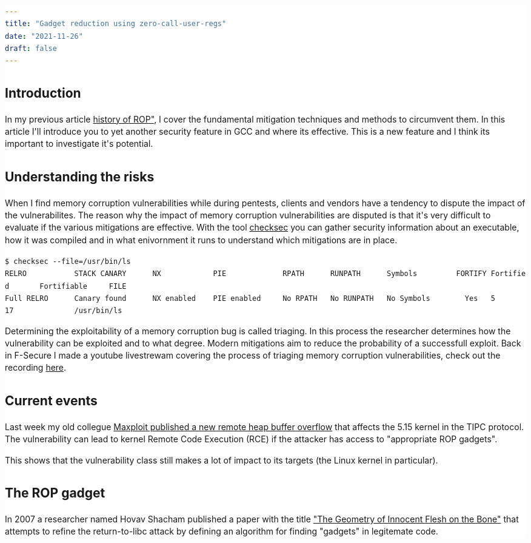 ```yaml
---
title: "Gadget reduction using zero-call-user-regs"
date: "2021-11-26"
draft: false
---
```

## Introduction
In my previous article [history of ROP"](https://www.jerkeby.se/newsletter/posts/history-of-rop/), I cover the fundamental mitigation techniques and methods to circumvent them. In this article I'll introduce you to yet another security feature in GCC and where its effective. This is a new feature and I think its important to investigate it's potential.

## Understanding the risks
When I find memory corruption vulnerabilities while during pentests, clients and vendors have a tendency to dispute the impact of the vulnerabilites. The reason why the impact of memory corruption vulnerabilities are disputed is that it's very difficult to evaluate if the various mitigations are effective. 
With the tool [checksec](https://github.com/slimm609/checksec.sh) you can gather security information about an executable, how it was compiled and in what enivornment it runs to understand which mitigations are in place.

```
$ checksec --file=/usr/bin/ls
RELRO           STACK CANARY      NX            PIE             RPATH      RUNPATH      Symbols         FORTIFY Fortified       Fortifiable     FILE
Full RELRO      Canary found      NX enabled    PIE enabled     No RPATH   No RUNPATH   No Symbols        Yes   5       17              /usr/bin/ls
````

Determining the exploitability of a memory corruption bug is called triaging. In this process the researcher determines how the vulnerability can be exploited and to what degree. Modern mitigations aim to reduce the probability of a successfull exploit. 
Back in F-Secure I made a youtube livestrewam covering the process of triaging memory corruption vulnerabilities, check out the recording [here](https://www.youtube.com/watch?v=SiFWF1i5Quc).

## Current events
Last week my old collegue [Maxploit published a new remote heap buffer overflow](https://www.sentinelone.com/labs/tipc-remote-linux-kernel-heap-overflow-allows-arbitrary-code-execution/) that affects the 5.15 kernel in the TIPC protocol. The vulnerability can lead to kernel Remote Code Execution (RCE) if the attacker has access to "appropriate ROP gadgets".

This shows that the vulnerability class still makes a lot of impact to its targets (the Linux kernel in particular).

## The ROP gadget

In 2007 a researcher named Hovav Shacham published a paper with the title ["The Geometry of Innocent Flesh on the Bone"](https://hovav.net/ucsd/dist/geometry.pdf) that attempts to refine the return-to-libc attack by defining an algorithm for finding "gadgets" in legitemate code.
